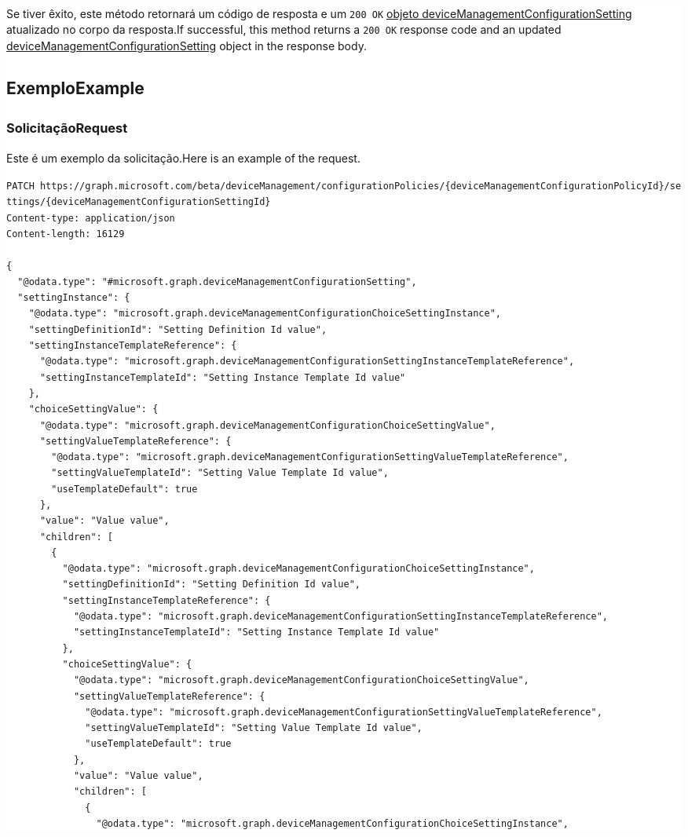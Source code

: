 <span data-ttu-id="5d6e4-141">Se tiver êxito, este método retornará um código de resposta e um `200 OK` [objeto deviceManagementConfigurationSetting](../resources/intune-deviceconfigv2-devicemanagementconfigurationsetting.md) atualizado no corpo da resposta.</span><span class="sxs-lookup"><span data-stu-id="5d6e4-141">If successful, this method returns a `200 OK` response code and an updated [deviceManagementConfigurationSetting](../resources/intune-deviceconfigv2-devicemanagementconfigurationsetting.md) object in the response body.</span></span>

## <a name="example"></a><span data-ttu-id="5d6e4-142">Exemplo</span><span class="sxs-lookup"><span data-stu-id="5d6e4-142">Example</span></span>

### <a name="request"></a><span data-ttu-id="5d6e4-143">Solicitação</span><span class="sxs-lookup"><span data-stu-id="5d6e4-143">Request</span></span>
<span data-ttu-id="5d6e4-144">Este é um exemplo da solicitação.</span><span class="sxs-lookup"><span data-stu-id="5d6e4-144">Here is an example of the request.</span></span>
``` http
PATCH https://graph.microsoft.com/beta/deviceManagement/configurationPolicies/{deviceManagementConfigurationPolicyId}/settings/{deviceManagementConfigurationSettingId}
Content-type: application/json
Content-length: 16129

{
  "@odata.type": "#microsoft.graph.deviceManagementConfigurationSetting",
  "settingInstance": {
    "@odata.type": "microsoft.graph.deviceManagementConfigurationChoiceSettingInstance",
    "settingDefinitionId": "Setting Definition Id value",
    "settingInstanceTemplateReference": {
      "@odata.type": "microsoft.graph.deviceManagementConfigurationSettingInstanceTemplateReference",
      "settingInstanceTemplateId": "Setting Instance Template Id value"
    },
    "choiceSettingValue": {
      "@odata.type": "microsoft.graph.deviceManagementConfigurationChoiceSettingValue",
      "settingValueTemplateReference": {
        "@odata.type": "microsoft.graph.deviceManagementConfigurationSettingValueTemplateReference",
        "settingValueTemplateId": "Setting Value Template Id value",
        "useTemplateDefault": true
      },
      "value": "Value value",
      "children": [
        {
          "@odata.type": "microsoft.graph.deviceManagementConfigurationChoiceSettingInstance",
          "settingDefinitionId": "Setting Definition Id value",
          "settingInstanceTemplateReference": {
            "@odata.type": "microsoft.graph.deviceManagementConfigurationSettingInstanceTemplateReference",
            "settingInstanceTemplateId": "Setting Instance Template Id value"
          },
          "choiceSettingValue": {
            "@odata.type": "microsoft.graph.deviceManagementConfigurationChoiceSettingValue",
            "settingValueTemplateReference": {
              "@odata.type": "microsoft.graph.deviceManagementConfigurationSettingValueTemplateReference",
              "settingValueTemplateId": "Setting Value Template Id value",
              "useTemplateDefault": true
            },
            "value": "Value value",
            "children": [
              {
                "@odata.type": "microsoft.graph.deviceManagementConfigurationChoiceSettingInstance",
```